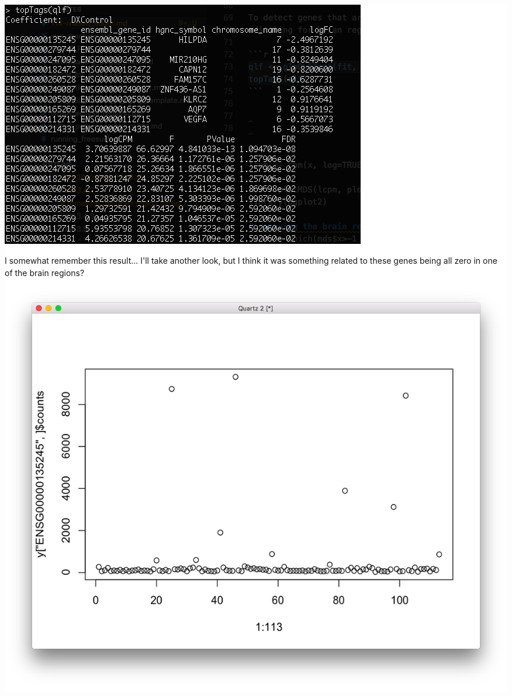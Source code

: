 ![](images/2020-06-02-08-18-39.png)

I somewhat remember this result... I'll take another look, but I think it was
something related to these genes being all zero in one of the brain regions?

![](images/2020-06-05-07-00-19.png)
